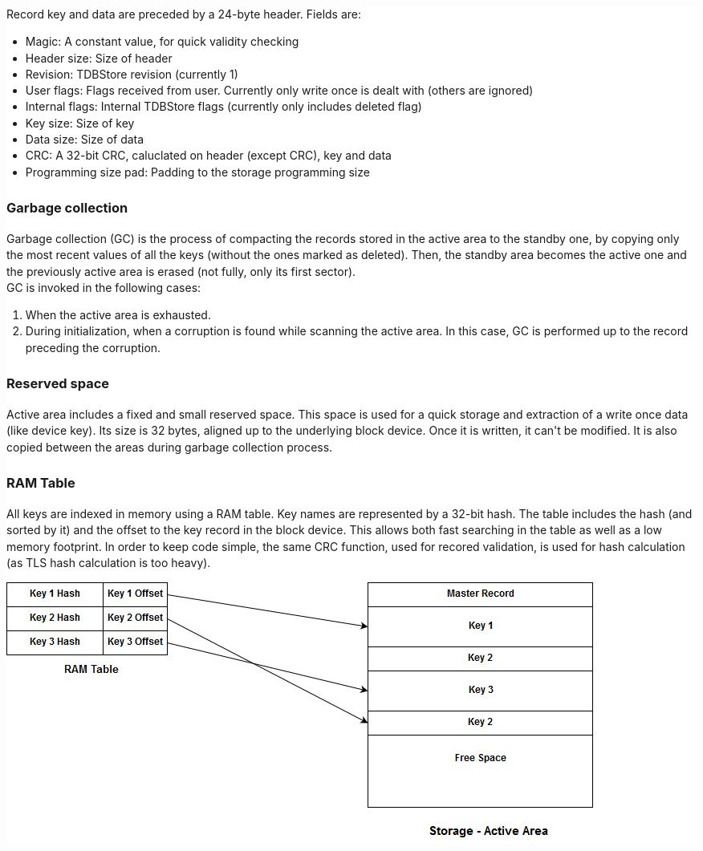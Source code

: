 Record key and data are preceded by a 24-byte header. Fields are:

- Magic: A constant value, for quick validity checking
- Header size: Size of header
- Revision: TDBStore revision (currently 1)
- User flags: Flags received from user. Currently only write once is dealt with (others are ignored)
- Internal flags: Internal TDBStore flags (currently only includes deleted flag)
- Key size: Size of key 
- Data size: Size of data
- CRC: A 32-bit CRC, caluclated on header (except CRC), key and data
- Programming size pad: Padding to the storage programming size  

### Garbage collection
Garbage collection (GC) is the process of compacting the records stored in the active area to the standby one, by copying only the most recent values of all the keys (without the ones marked as deleted). Then, the standby area becomes the active one and the previously active area is erased (not fully, only its first sector).  
GC is invoked in the following cases:
1. When the active area is exhausted.
2. During initialization, when a corruption is found while scanning the active area. In this case, GC is performed up to the record preceding the corruption.

### Reserved space
Active area includes a fixed and small reserved space. This space is used for a quick storage and extraction of a write once data (like device key). Its size is 32 bytes, aligned up to the underlying block device. Once it is written, it can't be modified. It is also copied between the areas during garbage collection process.

### RAM Table

All keys are indexed in memory using a RAM table. Key names are represented by a 32-bit hash. The table includes the hash (and sorted by it) and the offset to the key record in the block device. This allows both fast searching in the table as well as a low memory footprint. In order to keep code simple, the same CRC function, used for recored validation, is used for hash calculation (as TLS hash calculation is too heavy). 

![TDBStore RAM Table](./TDBStore_ram_table.jpg)
